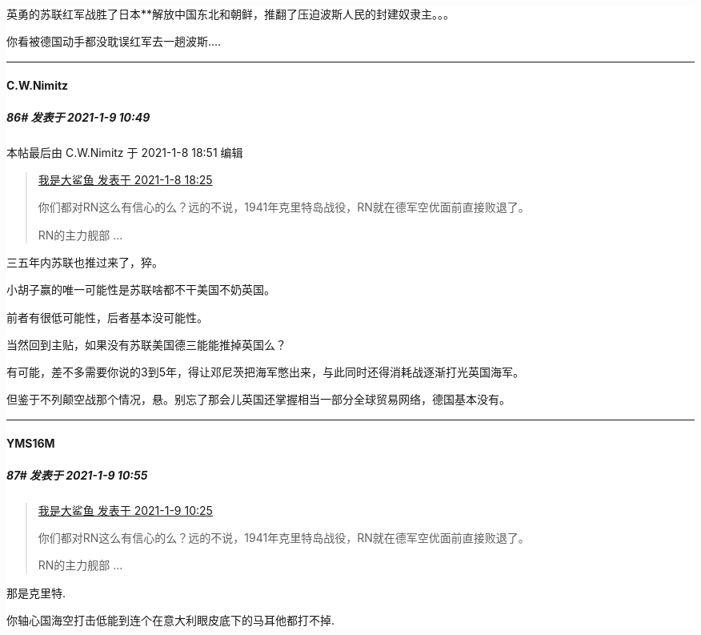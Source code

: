 英勇的苏联红军战胜了日本**解放中国东北和朝鲜，推翻了压迫波斯人民的封建奴隶主。。。


你看被德国动手都没耽误红军去一趟波斯....









*****

####  C.W.Nimitz  
##### 86#       发表于 2021-1-9 10:49



 本帖最后由 C.W.Nimitz 于 2021-1-8 18:51 编辑 
<blockquote><a href="httphttps://bbs.saraba1st.com/2b/forum.php?mod=redirect&amp;goto=findpost&amp;pid=49982347&amp;ptid=1981901" target="_blank">我是大鲨鱼 发表于 2021-1-8 18:25</a>

你们都对RN这么有信心的么？远的不说，1941年克里特岛战役，RN就在德军空优面前直接败退了。


RN的主力舰部 ...</blockquote>
三五年内苏联也推过来了，猝。


小胡子赢的唯一可能性是苏联啥都不干美国不奶英国。


前者有很低可能性，后者基本没可能性。


当然回到主贴，如果没有苏联美国德三能能推掉英国么？


有可能，差不多需要你说的3到5年，得让邓尼茨把海军憋出来，与此同时还得消耗战逐渐打光英国海军。


但鉴于不列颠空战那个情况，悬。别忘了那会儿英国还掌握相当一部分全球贸易网络，德国基本没有。







*****

####  YMS16M  
##### 87#       发表于 2021-1-9 10:55



<blockquote><a href="httphttps://bbs.saraba1st.com/2b/forum.php?mod=redirect&amp;goto=findpost&amp;pid=49982347&amp;ptid=1981901" target="_blank">我是大鲨鱼 发表于 2021-1-9 10:25</a>

你们都对RN这么有信心的么？远的不说，1941年克里特岛战役，RN就在德军空优面前直接败退了。


RN的主力舰部 ...</blockquote>
那是克里特.

你轴心国海空打击低能到连个在意大利眼皮底下的马耳他都打不掉.
